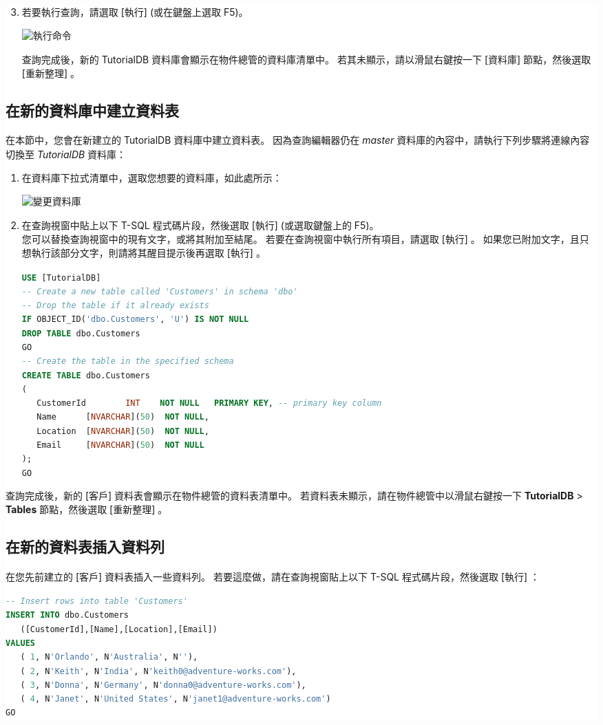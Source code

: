3. 若要執行查詢，請選取 [執行]  (或在鍵盤上選取 F5)。

   ![執行命令](media/connect-query-sql-server/execute.png)
  
    查詢完成後，新的 TutorialDB 資料庫會顯示在物件總管的資料庫清單中。 若其未顯示，請以滑鼠右鍵按一下 [資料庫]  節點，然後選取 [重新整理]  。  

## <a name="create-a-table-in-the-new-database"></a>在新的資料庫中建立資料表

在本節中，您會在新建立的 TutorialDB 資料庫中建立資料表。 因為查詢編輯器仍在 *master* 資料庫的內容中，請執行下列步驟將連線內容切換至 *TutorialDB* 資料庫：

1. 在資料庫下拉式清單中，選取您想要的資料庫，如此處所示： 

   ![變更資料庫](media/connect-query-sql-server/changedb.png)

2. 在查詢視窗中貼上以下 T-SQL 程式碼片段，然後選取 [執行]  (或選取鍵盤上的 F5)。  
   您可以替換查詢視窗中的現有文字，或將其附加至結尾。 若要在查詢視窗中執行所有項目，請選取 [執行]  。 如果您已附加文字，且只想執行該部分文字，則請將其醒目提示後再選取 [執行]  。  
  
   ```sql
   USE [TutorialDB]
   -- Create a new table called 'Customers' in schema 'dbo'
   -- Drop the table if it already exists
   IF OBJECT_ID('dbo.Customers', 'U') IS NOT NULL
   DROP TABLE dbo.Customers
   GO
   -- Create the table in the specified schema
   CREATE TABLE dbo.Customers
   (
      CustomerId        INT    NOT NULL   PRIMARY KEY, -- primary key column
      Name      [NVARCHAR](50)  NOT NULL,
      Location  [NVARCHAR](50)  NOT NULL,
      Email     [NVARCHAR](50)  NOT NULL
   );
   GO
   ```

查詢完成後，新的 [客戶] 資料表會顯示在物件總管的資料表清單中。 若資料表未顯示，請在物件總管中以滑鼠右鍵按一下 **TutorialDB** > **Tables** 節點，然後選取 [重新整理]  。

## <a name="insert-rows-into-the-new-table"></a>在新的資料表插入資料列

在您先前建立的 [客戶] 資料表插入一些資料列。 若要這麼做，請在查詢視窗貼上以下 T-SQL 程式碼片段，然後選取 [執行]  ：

   ```sql
   -- Insert rows into table 'Customers'
   INSERT INTO dbo.Customers
      ([CustomerId],[Name],[Location],[Email])
   VALUES
      ( 1, N'Orlando', N'Australia', N''),
      ( 2, N'Keith', N'India', N'keith0@adventure-works.com'),
      ( 3, N'Donna', N'Germany', N'donna0@adventure-works.com'),
      ( 4, N'Janet', N'United States', N'janet1@adventure-works.com')
   GO
   ```
